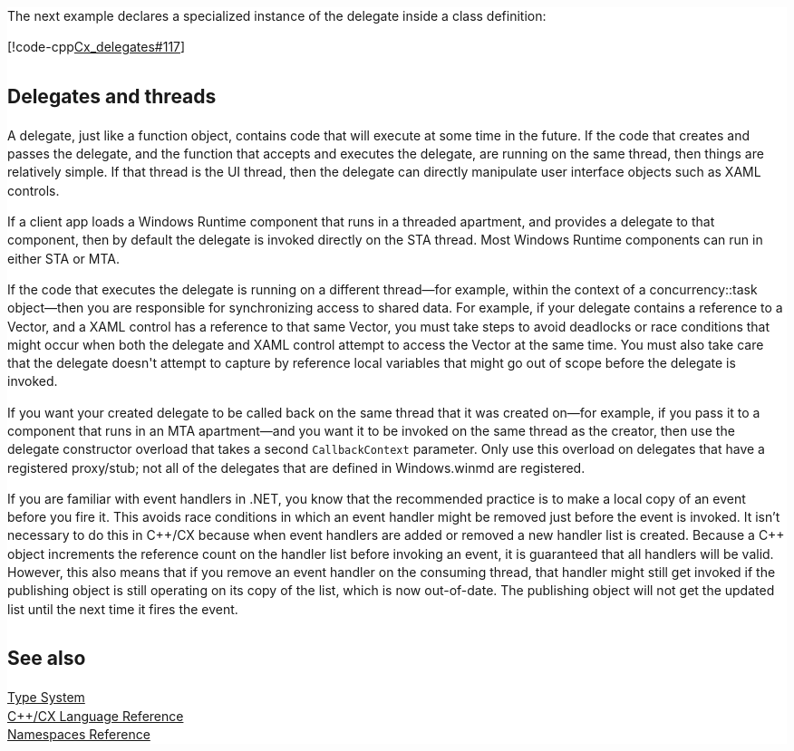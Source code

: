 The next example declares a specialized instance of the delegate inside a class definition:

[!code-cpp[Cx_delegates#117](../cppcx/codesnippet/CPP/delegatesevents/class1.h#117)]

## Delegates and threads

A delegate, just like a function object, contains code that will execute at some time in the future. If the code that creates and passes the delegate, and the function that accepts and executes the delegate, are running on the same thread, then things are relatively simple. If that thread is the UI thread, then the delegate can directly manipulate user interface objects such as XAML controls.

If a client app loads a Windows Runtime component that runs in a threaded apartment, and provides a delegate to that component, then by default the delegate is invoked directly on the STA thread. Most Windows Runtime components can run in either STA or MTA.

If the code that executes the delegate is running on a different thread—for example, within the context of a concurrency::task object—then you are responsible for synchronizing access to shared data. For example, if your delegate contains a reference to a Vector, and a XAML control has a reference to that same Vector, you must take steps to avoid deadlocks or race conditions that might occur when both the delegate and XAML control attempt to access the Vector at the same time. You must also take care that the delegate doesn't attempt to capture by reference local variables that might go out of scope before the delegate is invoked.

If you want your created delegate to be called back on the same thread that it was created on—for example, if you pass it to a component that runs in an MTA apartment—and you want it to be invoked on the same thread as the creator, then use the delegate constructor overload that takes a second `CallbackContext` parameter. Only use this overload on delegates that have a registered proxy/stub; not all of the delegates that are defined in Windows.winmd are registered.

If you are familiar with event handlers in .NET, you know that the recommended practice is to make a local copy of an event before you fire it. This avoids race conditions in which an event handler might be removed just before the event is invoked. It isn’t necessary to do this in C++/CX because when event handlers are added or removed a new handler list is created. Because a C++ object increments the reference count on the handler list before invoking an event, it is guaranteed that all handlers will be valid. However, this also means that if you remove an event handler on the consuming thread, that handler might still get invoked if the publishing object is still operating on its copy of the list, which is now out-of-date. The publishing object will not get the updated list until the next time it fires the event.

## See also

[Type System](../cppcx/type-system-c-cx.md)<br/>
[C++/CX Language Reference](../cppcx/visual-c-language-reference-c-cx.md)<br/>
[Namespaces Reference](../cppcx/namespaces-reference-c-cx.md)
